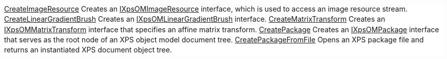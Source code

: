 
</td>
</tr>
<tr data="declared;">
<td align="left" width="37%">
<a href="https://docs.microsoft.com/windows/desktop/api/xpsobjectmodel/nf-xpsobjectmodel-ixpsomobjectfactory-createimageresource">CreateImageResource</a>
</td>
<td align="left" width="63%">
Creates an <a href="https://docs.microsoft.com/windows/desktop/api/xpsobjectmodel/nn-xpsobjectmodel-ixpsomimageresource">IXpsOMImageResource</a> interface, which is used to access an image resource stream.
            

</td>
</tr>
<tr data="declared;">
<td align="left" width="37%">
<a href="https://docs.microsoft.com/windows/desktop/api/xpsobjectmodel/nf-xpsobjectmodel-ixpsomobjectfactory-createlineargradientbrush">CreateLinearGradientBrush</a>
</td>
<td align="left" width="63%">
Creates an <a href="https://docs.microsoft.com/windows/desktop/api/xpsobjectmodel/nn-xpsobjectmodel-ixpsomlineargradientbrush">IXpsOMLinearGradientBrush</a> interface.
            

</td>
</tr>
<tr data="declared;">
<td align="left" width="37%">
<a href="https://docs.microsoft.com/windows/desktop/api/xpsobjectmodel/nf-xpsobjectmodel-ixpsomobjectfactory-creatematrixtransform">CreateMatrixTransform</a>
</td>
<td align="left" width="63%">
Creates an <a href="https://docs.microsoft.com/windows/desktop/api/xpsobjectmodel/nn-xpsobjectmodel-ixpsommatrixtransform">IXpsOMMatrixTransform</a> interface that specifies an affine matrix transform.
            

</td>
</tr>
<tr data="declared;">
<td align="left" width="37%">
<a href="https://docs.microsoft.com/windows/desktop/api/xpsobjectmodel/nf-xpsobjectmodel-ixpsomobjectfactory-createpackage">CreatePackage</a>
</td>
<td align="left" width="63%">
Creates an <a href="https://docs.microsoft.com/windows/desktop/api/xpsobjectmodel/nn-xpsobjectmodel-ixpsompackage">IXpsOMPackage</a> interface that serves as the root node of an XPS object model document tree.
            

</td>
</tr>
<tr data="declared;">
<td align="left" width="37%">
<a href="https://docs.microsoft.com/windows/desktop/api/xpsobjectmodel/nf-xpsobjectmodel-ixpsomobjectfactory-createpackagefromfile">CreatePackageFromFile</a>
</td>
<td align="left" width="63%">
Opens an XPS package file and returns an instantiated XPS document object  tree.
